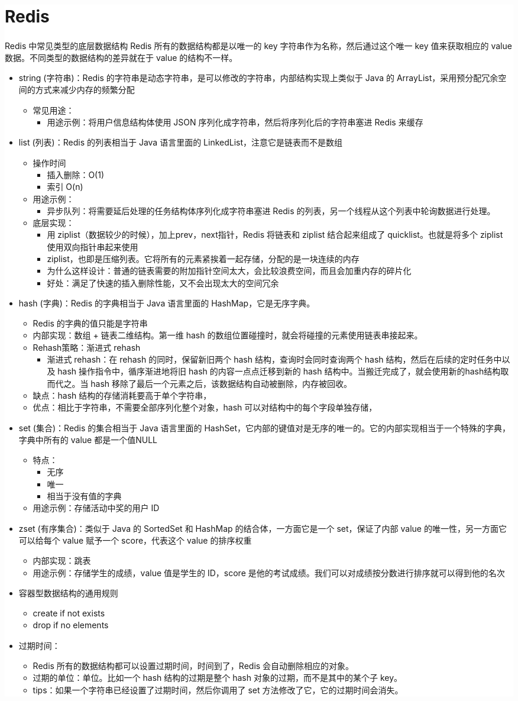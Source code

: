 # Redis
Redis 中常见类型的底层数据结构
Redis 所有的数据结构都是以唯一的 key 字符串作为名称，然后通过这个唯一 key 值来获取相应的 value 数据。不同类型的数据结构的差异就在于 value 的结构不一样。


  * string (字符串)：Redis 的字符串是动态字符串，是可以修改的字符串，内部结构实现上类似于 Java 的 ArrayList，采用预分配冗余空间的方式来减少内存的频繁分配
    * 常见用途：
      * 用途示例：将用户信息结构体使用 JSON 序列化成字符串，然后将序列化后的字符串塞进 Redis 来缓存
  * list (列表)：Redis 的列表相当于 Java 语言里面的 LinkedList，注意它是链表而不是数组
    * 操作时间
      * 插入删除：O(1)
      * 索引 O(n)
    * 用途示例：
      * 异步队列：将需要延后处理的任务结构体序列化成字符串塞进 Redis 的列表，另一个线程从这个列表中轮询数据进行处理。
    * 底层实现：
      * 用 ziplist（数据较少的时候），加上prev，next指针，Redis 将链表和 ziplist 结合起来组成了 quicklist。也就是将多个 ziplist 使用双向指针串起来使用
      * ziplist，也即是压缩列表。它将所有的元素紧挨着一起存储，分配的是一块连续的内存
      * 为什么这样设计：普通的链表需要的附加指针空间太大，会比较浪费空间，而且会加重内存的碎片化
      * 好处：满足了快速的插入删除性能，又不会出现太大的空间冗余
  * hash (字典)：Redis 的字典相当于 Java 语言里面的 HashMap，它是无序字典。
    * Redis 的字典的值只能是字符串
    * 内部实现：数组 + 链表二维结构。第一维 hash 的数组位置碰撞时，就会将碰撞的元素使用链表串接起来。
    * Rehash策略：渐进式 rehash
      * 渐进式 rehash：在 rehash 的同时，保留新旧两个 hash 结构，查询时会同时查询两个 hash 结构，然后在后续的定时任务中以及 hash 操作指令中，循序渐进地将旧 hash 的内容一点点迁移到新的 hash 结构中。当搬迁完成了，就会使用新的hash结构取而代之。当 hash 移除了最后一个元素之后，该数据结构自动被删除，内存被回收。
    * 缺点：hash 结构的存储消耗要高于单个字符串，
    * 优点：相比于字符串，不需要全部序列化整个对象，hash 可以对结构中的每个字段单独存储，




  * set (集合)：Redis 的集合相当于 Java 语言里面的 HashSet，它内部的键值对是无序的唯一的。它的内部实现相当于一个特殊的字典，字典中所有的 value 都是一个值NULL
    * 特点：
      * 无序
      * 唯一
      * 相当于没有值的字典
    * 用途示例：存储活动中奖的用户 ID




  * zset (有序集合)：类似于 Java 的 SortedSet 和 HashMap 的结合体，一方面它是一个 set，保证了内部 value 的唯一性，另一方面它可以给每个 value 赋予一个 score，代表这个 value 的排序权重
    * 内部实现：跳表
    * 用途示例：存储学生的成绩，value 值是学生的 ID，score 是他的考试成绩。我们可以对成绩按分数进行排序就可以得到他的名次




  * 容器型数据结构的通用规则
    * create if not exists
    * drop if no elements
  * 过期时间：
    * Redis 所有的数据结构都可以设置过期时间，时间到了，Redis 会自动删除相应的对象。
    * 过期的单位：单位。比如一个 hash 结构的过期是整个 hash 对象的过期，而不是其中的某个子 key。
    * tips：如果一个字符串已经设置了过期时间，然后你调用了 set 方法修改了它，它的过期时间会消失。
